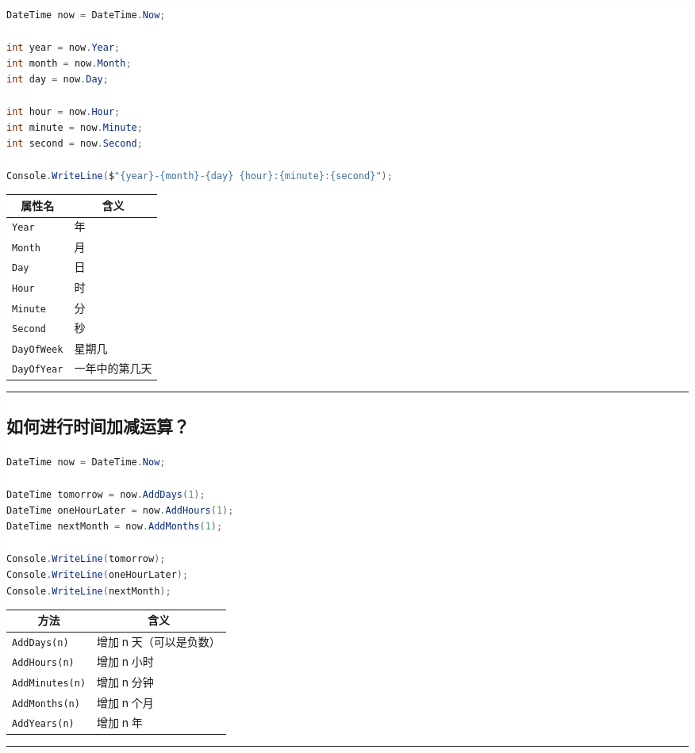 ```csharp
DateTime now = DateTime.Now;

int year = now.Year;
int month = now.Month;
int day = now.Day;

int hour = now.Hour;
int minute = now.Minute;
int second = now.Second;

Console.WriteLine($"{year}-{month}-{day} {hour}:{minute}:{second}");
```

| 属性名         | 含义      |
| ----------- | ------- |
| `Year`      | 年       |
| `Month`     | 月       |
| `Day`       | 日       |
| `Hour`      | 时       |
| `Minute`    | 分       |
| `Second`    | 秒       |
| `DayOfWeek` | 星期几     |
| `DayOfYear` | 一年中的第几天 |

---

## 如何进行时间加减运算？

```csharp
DateTime now = DateTime.Now;

DateTime tomorrow = now.AddDays(1);
DateTime oneHourLater = now.AddHours(1);
DateTime nextMonth = now.AddMonths(1);

Console.WriteLine(tomorrow);
Console.WriteLine(oneHourLater);
Console.WriteLine(nextMonth);
```

| 方法              | 含义            |
| --------------- | ------------- |
| `AddDays(n)`    | 增加 n 天（可以是负数） |
| `AddHours(n)`   | 增加 n 小时       |
| `AddMinutes(n)` | 增加 n 分钟       |
| `AddMonths(n)`  | 增加 n 个月       |
| `AddYears(n)`   | 增加 n 年        |

---